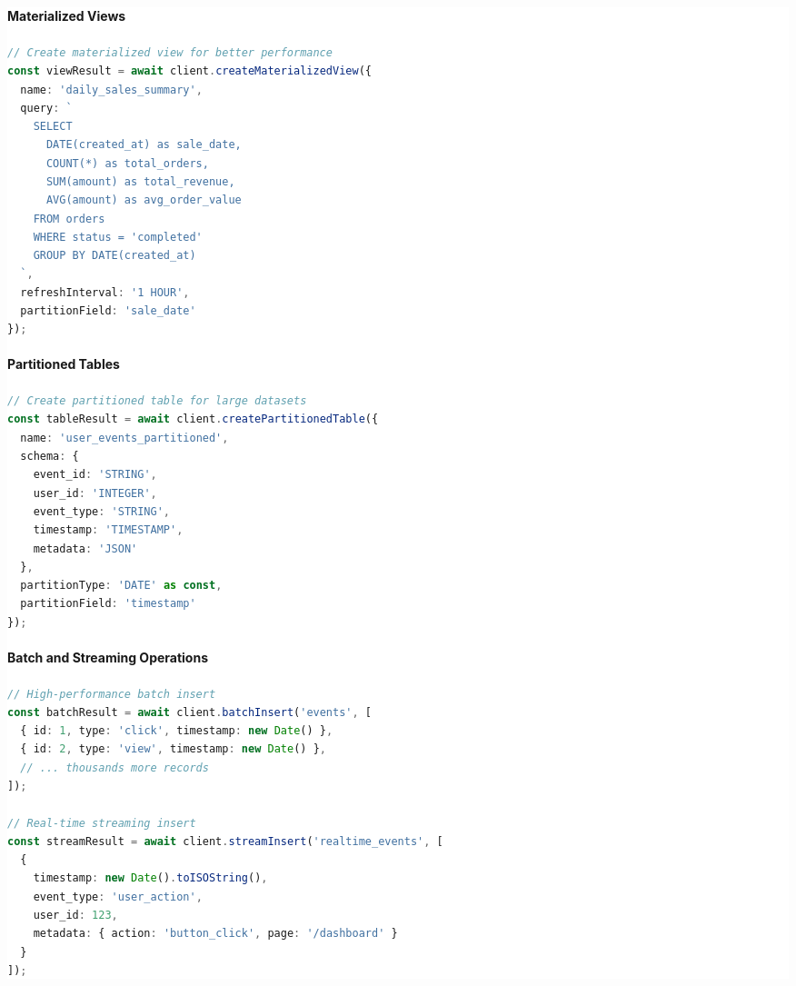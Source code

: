 #### Materialized Views

```typescript
// Create materialized view for better performance
const viewResult = await client.createMaterializedView({
  name: 'daily_sales_summary',
  query: `
    SELECT 
      DATE(created_at) as sale_date,
      COUNT(*) as total_orders,
      SUM(amount) as total_revenue,
      AVG(amount) as avg_order_value
    FROM orders 
    WHERE status = 'completed'
    GROUP BY DATE(created_at)
  `,
  refreshInterval: '1 HOUR',
  partitionField: 'sale_date'
});
```

#### Partitioned Tables

```typescript
// Create partitioned table for large datasets
const tableResult = await client.createPartitionedTable({
  name: 'user_events_partitioned',
  schema: {
    event_id: 'STRING',
    user_id: 'INTEGER',
    event_type: 'STRING',
    timestamp: 'TIMESTAMP',
    metadata: 'JSON'
  },
  partitionType: 'DATE' as const,
  partitionField: 'timestamp'
});
```

#### Batch and Streaming Operations

```typescript
// High-performance batch insert
const batchResult = await client.batchInsert('events', [
  { id: 1, type: 'click', timestamp: new Date() },
  { id: 2, type: 'view', timestamp: new Date() },
  // ... thousands more records
]);

// Real-time streaming insert
const streamResult = await client.streamInsert('realtime_events', [
  { 
    timestamp: new Date().toISOString(),
    event_type: 'user_action',
    user_id: 123,
    metadata: { action: 'button_click', page: '/dashboard' }
  }
]);
```
